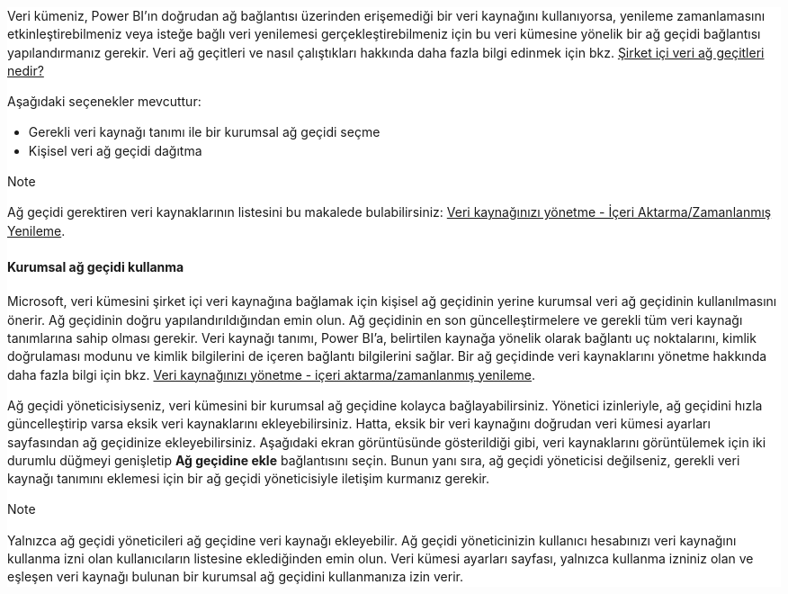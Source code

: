 Veri kümeniz, Power BI’ın doğrudan ağ bağlantısı üzerinden erişemediği bir veri kaynağını kullanıyorsa, yenileme zamanlamasını etkinleştirebilmeniz veya isteğe bağlı veri yenilemesi gerçekleştirebilmeniz için bu veri kümesine yönelik bir ağ geçidi bağlantısı yapılandırmanız gerekir. Veri ağ geçitleri ve nasıl çalıştıkları hakkında daha fazla bilgi edinmek için bkz. [Şirket içi veri ağ geçitleri nedir?](service-gateway-onprem.md)

Aşağıdaki seçenekler mevcuttur:

- Gerekli veri kaynağı tanımı ile bir kurumsal ağ geçidi seçme
- Kişisel veri ağ geçidi dağıtma

> [!NOTE]
> Ağ geçidi gerektiren veri kaynaklarının listesini bu makalede bulabilirsiniz: [Veri kaynağınızı yönetme - İçeri Aktarma/Zamanlanmış Yenileme](service-gateway-enterprise-manage-scheduled-refresh.md).

#### <a name="using-an-enterprise-data-gateway"></a>Kurumsal ağ geçidi kullanma

Microsoft, veri kümesini şirket içi veri kaynağına bağlamak için kişisel ağ geçidinin yerine kurumsal veri ağ geçidinin kullanılmasını önerir. Ağ geçidinin doğru yapılandırıldığından emin olun. Ağ geçidinin en son güncelleştirmelere ve gerekli tüm veri kaynağı tanımlarına sahip olması gerekir. Veri kaynağı tanımı, Power BI’a, belirtilen kaynağa yönelik olarak bağlantı uç noktalarını, kimlik doğrulaması modunu ve kimlik bilgilerini de içeren bağlantı bilgilerini sağlar. Bir ağ geçidinde veri kaynaklarını yönetme hakkında daha fazla bilgi için bkz. [Veri kaynağınızı yönetme - içeri aktarma/zamanlanmış yenileme](service-gateway-enterprise-manage-scheduled-refresh.md).

Ağ geçidi yöneticisiyseniz, veri kümesini bir kurumsal ağ geçidine kolayca bağlayabilirsiniz. Yönetici izinleriyle, ağ geçidini hızla güncelleştirip varsa eksik veri kaynaklarını ekleyebilirsiniz. Hatta, eksik bir veri kaynağını doğrudan veri kümesi ayarları sayfasından ağ geçidinize ekleyebilirsiniz. Aşağıdaki ekran görüntüsünde gösterildiği gibi, veri kaynaklarını görüntülemek için iki durumlu düğmeyi genişletip **Ağ geçidine ekle** bağlantısını seçin. Bunun yanı sıra, ağ geçidi yöneticisi değilseniz, gerekli veri kaynağı tanımını eklemesi için bir ağ geçidi yöneticisiyle iletişim kurmanız gerekir.

> [!NOTE]
> Yalnızca ağ geçidi yöneticileri ağ geçidine veri kaynağı ekleyebilir. Ağ geçidi yöneticinizin kullanıcı hesabınızı veri kaynağını kullanma izni olan kullanıcıların listesine eklediğinden emin olun. Veri kümesi ayarları sayfası, yalnızca kullanma izniniz olan ve eşleşen veri kaynağı bulunan bir kurumsal ağ geçidini kullanmanıza izin verir.
